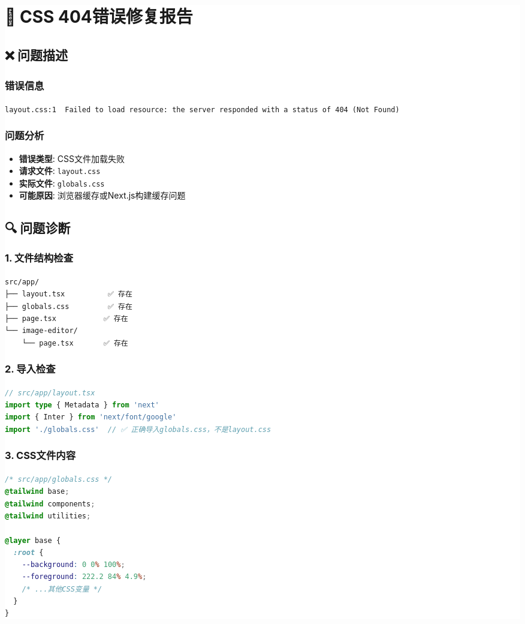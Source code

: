 # 🔧 CSS 404错误修复报告

## ❌ **问题描述**

### **错误信息**
```
layout.css:1  Failed to load resource: the server responded with a status of 404 (Not Found)
```

### **问题分析**
- **错误类型**: CSS文件加载失败
- **请求文件**: `layout.css`
- **实际文件**: `globals.css`
- **可能原因**: 浏览器缓存或Next.js构建缓存问题

## 🔍 **问题诊断**

### **1. 文件结构检查**
```
src/app/
├── layout.tsx          ✅ 存在
├── globals.css         ✅ 存在
├── page.tsx           ✅ 存在
└── image-editor/
    └── page.tsx       ✅ 存在
```

### **2. 导入检查**
```typescript
// src/app/layout.tsx
import type { Metadata } from 'next'
import { Inter } from 'next/font/google'
import './globals.css'  // ✅ 正确导入globals.css，不是layout.css
```

### **3. CSS文件内容**
```css
/* src/app/globals.css */
@tailwind base;
@tailwind components;
@tailwind utilities;

@layer base {
  :root {
    --background: 0 0% 100%;
    --foreground: 222.2 84% 4.9%;
    /* ...其他CSS变量 */
  }
}
```
